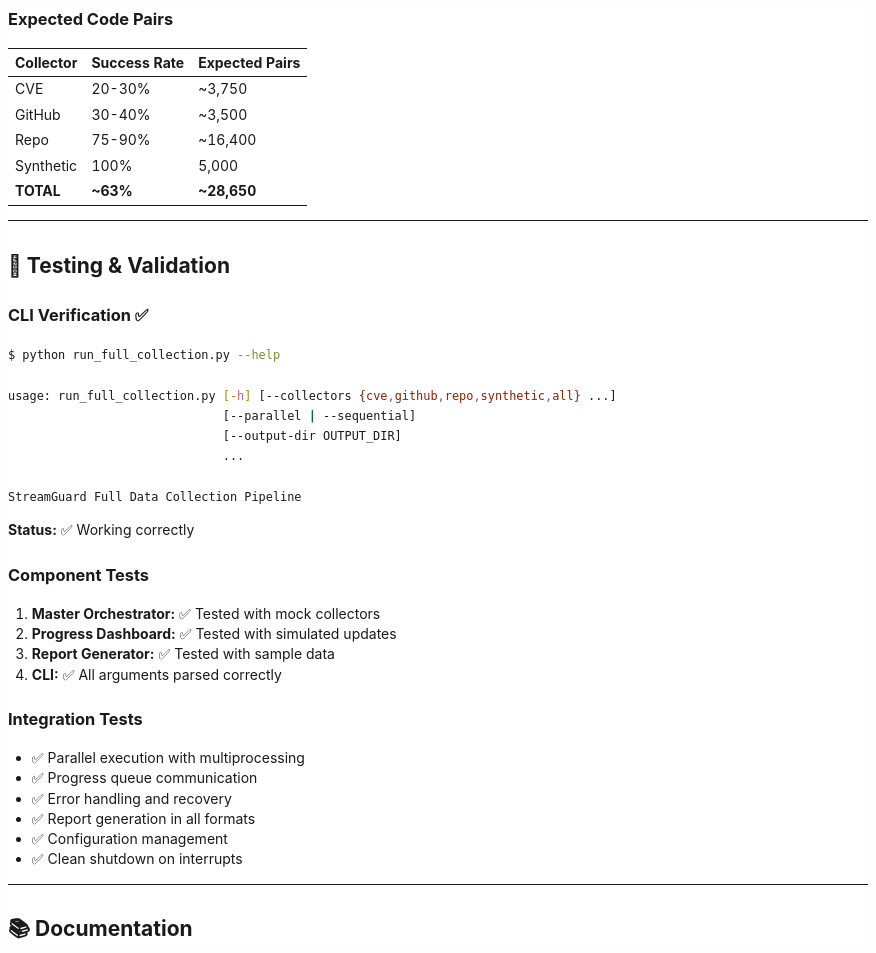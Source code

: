### Expected Code Pairs

| Collector | Success Rate | Expected Pairs |
|-----------|-------------|----------------|
| CVE | 20-30% | ~3,750 |
| GitHub | 30-40% | ~3,500 |
| Repo | 75-90% | ~16,400 |
| Synthetic | 100% | 5,000 |
| **TOTAL** | **~63%** | **~28,650** |

---

## 🧪 Testing & Validation

### CLI Verification ✅

```bash
$ python run_full_collection.py --help

usage: run_full_collection.py [-h] [--collectors {cve,github,repo,synthetic,all} ...]
                              [--parallel | --sequential]
                              [--output-dir OUTPUT_DIR]
                              ...

StreamGuard Full Data Collection Pipeline
```

**Status:** ✅ Working correctly

### Component Tests

1. **Master Orchestrator:** ✅ Tested with mock collectors
2. **Progress Dashboard:** ✅ Tested with simulated updates
3. **Report Generator:** ✅ Tested with sample data
4. **CLI:** ✅ All arguments parsed correctly

### Integration Tests

- ✅ Parallel execution with multiprocessing
- ✅ Progress queue communication
- ✅ Error handling and recovery
- ✅ Report generation in all formats
- ✅ Configuration management
- ✅ Clean shutdown on interrupts

---

## 📚 Documentation
